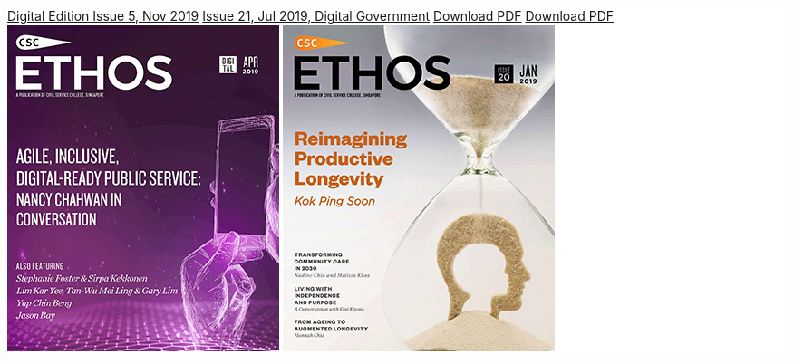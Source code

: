 <tr>
	<td><a href="#">Digital Edition Issue 5, Nov 2019</a></td>
	<td><a href="#">Issue 21, Jul 2019, Digital Government</a></td>
</tr>


<tr>
	<td><a href="#">Download PDF</a></td>
	<td><a href="#">Download PDF</a></td>
</tr>

<tr>
<td><img src="/images/Ethos_Thumbnails_Cover/ethosdigital04.jpg"></td>
<td><img src="/images/Ethos_Thumbnails_Cover/ethosissue20.jpg"></td>
</tr>
